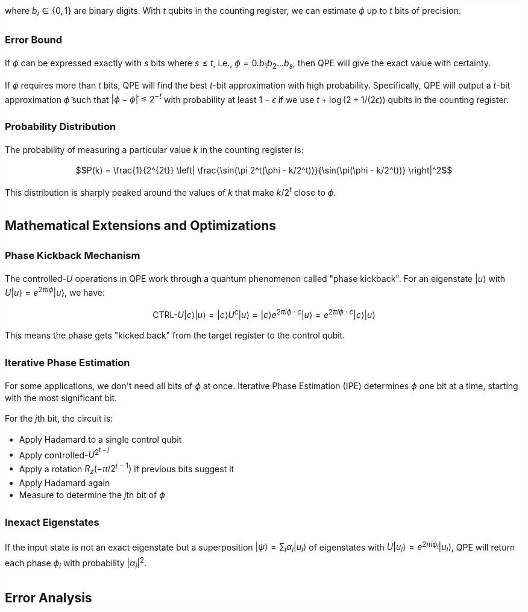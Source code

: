 where $b_i \in \{0,1\}$ are binary digits. With $t$ qubits in the counting register, we can estimate $\phi$ up to $t$ bits of precision.

### Error Bound

If $\phi$ can be expressed exactly with $s$ bits where $s \leq t$, i.e., $\phi = 0.b_1b_2\ldots b_s$, then QPE will give the exact value with certainty.

If $\phi$ requires more than $t$ bits, QPE will find the best $t$-bit approximation with high probability. Specifically, QPE will output a $t$-bit approximation $\tilde{\phi}$ such that $|\phi - \tilde{\phi}| \leq 2^{-t}$ with probability at least $1 - \epsilon$ if we use $t + \log(2 + 1/(2\epsilon))$ qubits in the counting register.

### Probability Distribution

The probability of measuring a particular value $k$ in the counting register is:

$$P(k) = \frac{1}{2^{2t}} \left| \frac{\sin(\pi 2^t(\phi - k/2^t))}{\sin(\pi(\phi - k/2^t))} \right|^2$$

This distribution is sharply peaked around the values of $k$ that make $k/2^t$ close to $\phi$.

## Mathematical Extensions and Optimizations

### Phase Kickback Mechanism

The controlled-$U$ operations in QPE work through a quantum phenomenon called "phase kickback". For an eigenstate $|u\rangle$ with $U|u\rangle = e^{2\pi i\phi}|u\rangle$, we have:

$$\text{CTRL-}U|c\rangle|u\rangle = |c\rangle U^c |u\rangle = |c\rangle e^{2\pi i\phi \cdot c}|u\rangle = e^{2\pi i\phi \cdot c}|c\rangle|u\rangle$$

This means the phase gets "kicked back" from the target register to the control qubit.

### Iterative Phase Estimation

For some applications, we don't need all bits of $\phi$ at once. Iterative Phase Estimation (IPE) determines $\phi$ one bit at a time, starting with the most significant bit.

For the $j$th bit, the circuit is:
- Apply Hadamard to a single control qubit
- Apply controlled-$U^{2^{t-j}}$ 
- Apply a rotation $R_z(-\pi/2^{j-1})$ if previous bits suggest it
- Apply Hadamard again
- Measure to determine the $j$th bit of $\phi$

### Inexact Eigenstates

If the input state is not an exact eigenstate but a superposition $|\psi\rangle = \sum_i \alpha_i |u_i\rangle$ of eigenstates with $U|u_i\rangle = e^{2\pi i\phi_i}|u_i\rangle$, QPE will return each phase $\phi_i$ with probability $|\alpha_i|^2$.

## Error Analysis

